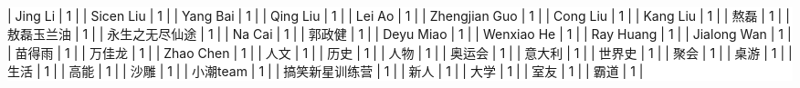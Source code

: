 | Jing Li | 1 |
| Sicen Liu | 1 |
| Yang Bai | 1 |
| Qing Liu | 1 |
| Lei Ao | 1 |
| Zhengjian Guo | 1 |
| Cong Liu | 1 |
| Kang Liu | 1 |
| 熬磊 | 1 |
| 敖磊玉兰油 | 1 |
| 永生之无尽仙途 | 1 |
| Na Cai | 1 |
| 郭政健 | 1 |
| Deyu Miao | 1 |
| Wenxiao He | 1 |
| Ray Huang | 1 |
| Jialong Wan | 1 |
| 苗得雨 | 1 |
| 万佳龙 | 1 |
| Zhao Chen | 1 |
| 人文 | 1 |
| 历史 | 1 |
| 人物 | 1 |
| 奥运会 | 1 |
| 意大利 | 1 |
| 世界史 | 1 |
| 聚会 | 1 |
| 桌游 | 1 |
| 生活 | 1 |
| 高能 | 1 |
| 沙雕 | 1 |
| 小潮team | 1 |
| 搞笑新星训练营 | 1 |
| 新人 | 1 |
| 大学 | 1 |
| 室友 | 1 |
| 霸道 | 1 |
